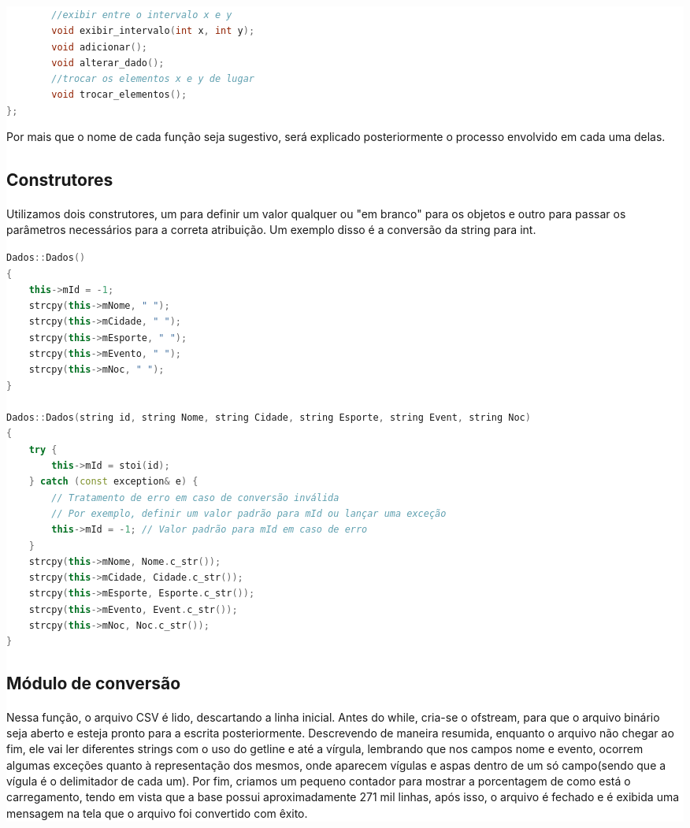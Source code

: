 ```cpp
        //exibir entre o intervalo x e y
        void exibir_intervalo(int x, int y);
        void adicionar();
        void alterar_dado();
        //trocar os elementos x e y de lugar
        void trocar_elementos();
};
```
Por mais que o nome de cada função seja sugestivo, será explicado posteriormente o processo envolvido em cada uma delas.

## Construtores
Utilizamos dois construtores, um para definir um valor qualquer ou "em branco" para os objetos e outro para passar os parâmetros necessários para a correta atribuição. Um exemplo disso é a conversão da string para int.

```cpp
Dados::Dados()
{
    this->mId = -1;
    strcpy(this->mNome, " ");
    strcpy(this->mCidade, " ");
    strcpy(this->mEsporte, " ");
    strcpy(this->mEvento, " ");
    strcpy(this->mNoc, " ");
}

Dados::Dados(string id, string Nome, string Cidade, string Esporte, string Event, string Noc)
{
	try {
        this->mId = stoi(id);
    } catch (const exception& e) {
        // Tratamento de erro em caso de conversão inválida
        // Por exemplo, definir um valor padrão para mId ou lançar uma exceção
        this->mId = -1; // Valor padrão para mId em caso de erro
    }
    strcpy(this->mNome, Nome.c_str());
    strcpy(this->mCidade, Cidade.c_str());
    strcpy(this->mEsporte, Esporte.c_str());
    strcpy(this->mEvento, Event.c_str());
    strcpy(this->mNoc, Noc.c_str());
}
```

## Módulo de conversão
Nessa função, o arquivo CSV é lido, descartando a linha inicial. Antes do while, cria-se o ofstream, para que o arquivo binário seja aberto e esteja pronto para a escrita posteriormente.
Descrevendo de maneira resumida, enquanto o arquivo não chegar ao fim, ele vai ler diferentes strings com o uso do getline e até a vírgula, lembrando que nos campos nome e evento, ocorrem algumas exceções quanto à representação dos mesmos, onde aparecem vígulas e aspas dentro de um só campo(sendo que a vígula é o delimitador de cada um).
Por fim, criamos um pequeno contador para mostrar a porcentagem de como está o carregamento, tendo em vista que a base possui aproximadamente 271 mil linhas, após isso, o arquivo é fechado e é exibida uma mensagem na tela que o arquivo foi convertido com êxito.
